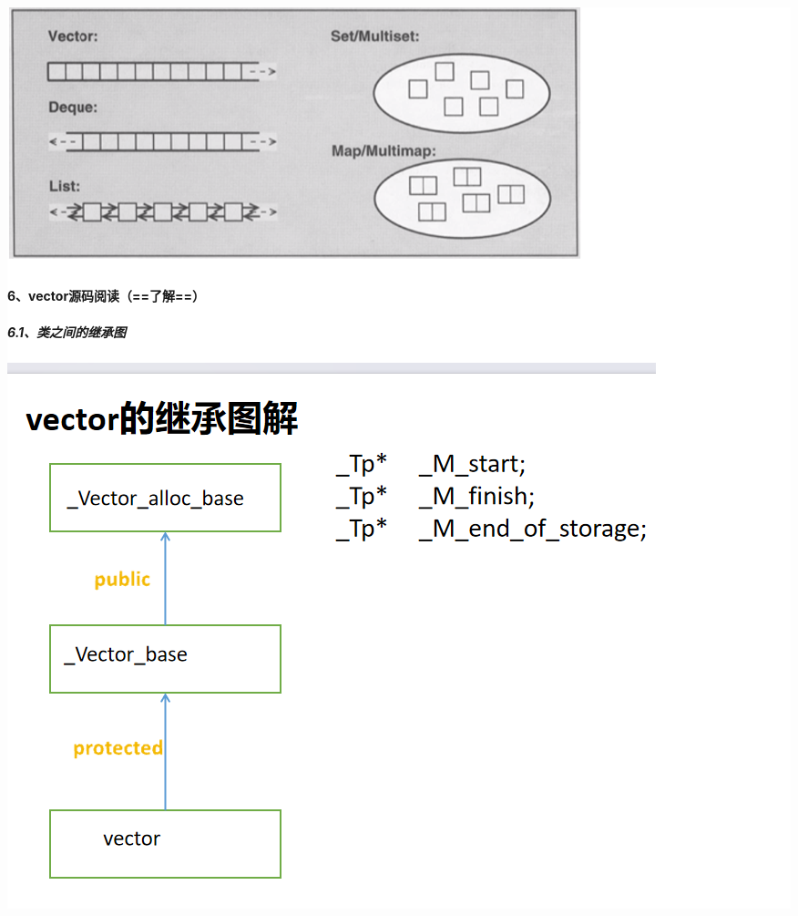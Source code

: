 ![image-20250507153526407](./STL标准模板库.assets/image-20250507153526407.png)

#### 6、vector源码阅读（==了解==）

##### 6.1、类之间的继承图

![image-20240325164908335](STL标准模板库.assets/image-20240325164908335.png)
